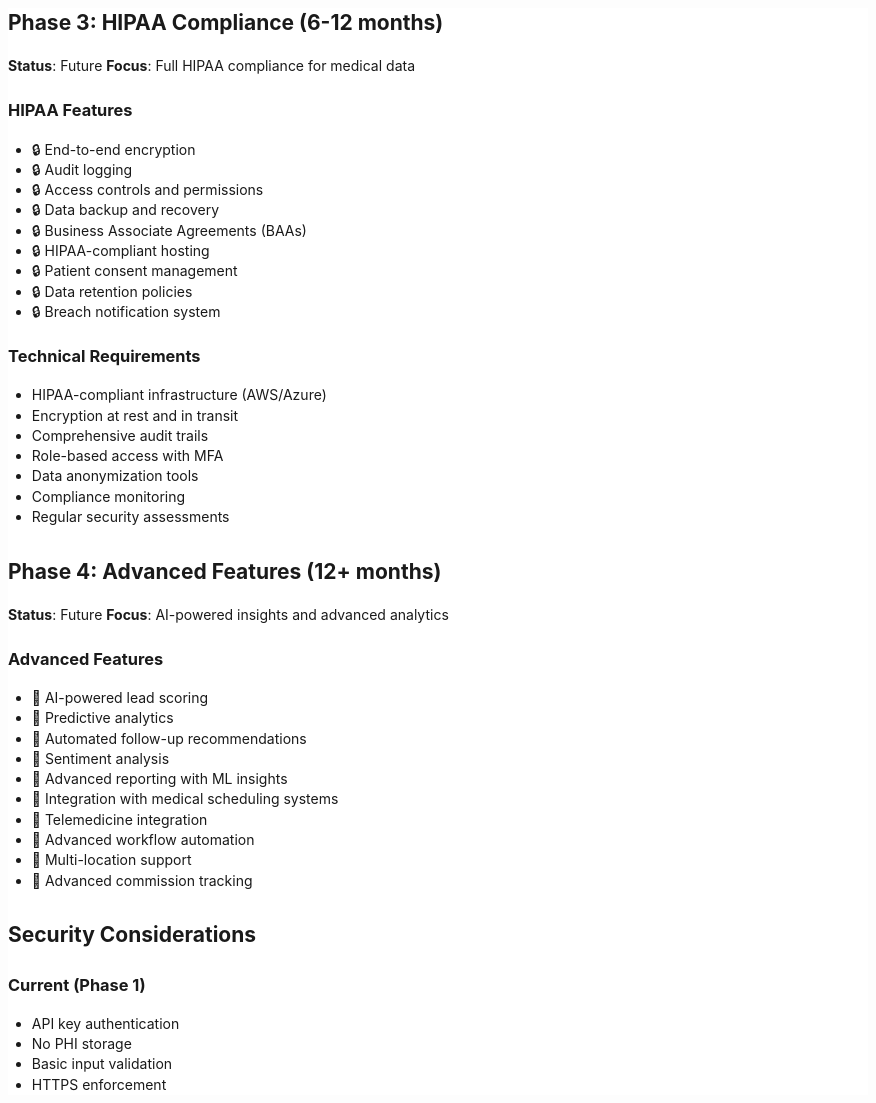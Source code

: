 ## Phase 3: HIPAA Compliance (6-12 months)
**Status**: Future
**Focus**: Full HIPAA compliance for medical data

### HIPAA Features
- 🔒 End-to-end encryption
- 🔒 Audit logging
- 🔒 Access controls and permissions
- 🔒 Data backup and recovery
- 🔒 Business Associate Agreements (BAAs)
- 🔒 HIPAA-compliant hosting
- 🔒 Patient consent management
- 🔒 Data retention policies
- 🔒 Breach notification system

### Technical Requirements
- HIPAA-compliant infrastructure (AWS/Azure)
- Encryption at rest and in transit
- Comprehensive audit trails
- Role-based access with MFA
- Data anonymization tools
- Compliance monitoring
- Regular security assessments

## Phase 4: Advanced Features (12+ months)
**Status**: Future
**Focus**: AI-powered insights and advanced analytics

### Advanced Features
- 🤖 AI-powered lead scoring
- 🤖 Predictive analytics
- 🤖 Automated follow-up recommendations
- 🤖 Sentiment analysis
- 🤖 Advanced reporting with ML insights
- 🤖 Integration with medical scheduling systems
- 🤖 Telemedicine integration
- 🤖 Advanced workflow automation
- 🤖 Multi-location support
- 🤖 Advanced commission tracking

## Security Considerations

### Current (Phase 1)
- API key authentication
- No PHI storage
- Basic input validation
- HTTPS enforcement

